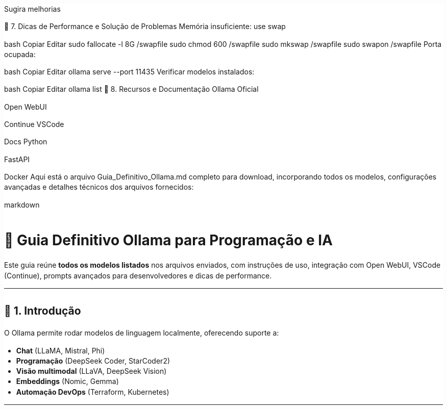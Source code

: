 Sugira melhorias

📌 7. Dicas de Performance e Solução de Problemas
Memória insuficiente: use swap

bash
Copiar
Editar
sudo fallocate -l 8G /swapfile
sudo chmod 600 /swapfile
sudo mkswap /swapfile
sudo swapon /swapfile
Porta ocupada:

bash
Copiar
Editar
ollama serve --port 11435
Verificar modelos instalados:

bash
Copiar
Editar
ollama list
📌 8. Recursos e Documentação
Ollama Oficial

Open WebUI

Continue VSCode

Docs Python

FastAPI

Docker
Aqui está o arquivo Guia_Definitivo_Ollama.md completo para download, incorporando todos os modelos, configurações avançadas e detalhes técnicos dos arquivos fornecidos:

markdown
# 🧠 Guia Definitivo Ollama para Programação e IA

Este guia reúne **todos os modelos listados** nos arquivos enviados, com instruções de uso, integração com Open WebUI, VSCode (Continue), prompts avançados para desenvolvedores e dicas de performance.

---

## 📌 **1. Introdução**
O Ollama permite rodar modelos de linguagem localmente, oferecendo suporte a:
- **Chat** (LLaMA, Mistral, Phi)
- **Programação** (DeepSeek Coder, StarCoder2)
- **Visão multimodal** (LLaVA, DeepSeek Vision)
- **Embeddings** (Nomic, Gemma)
- **Automação DevOps** (Terraform, Kubernetes)

---